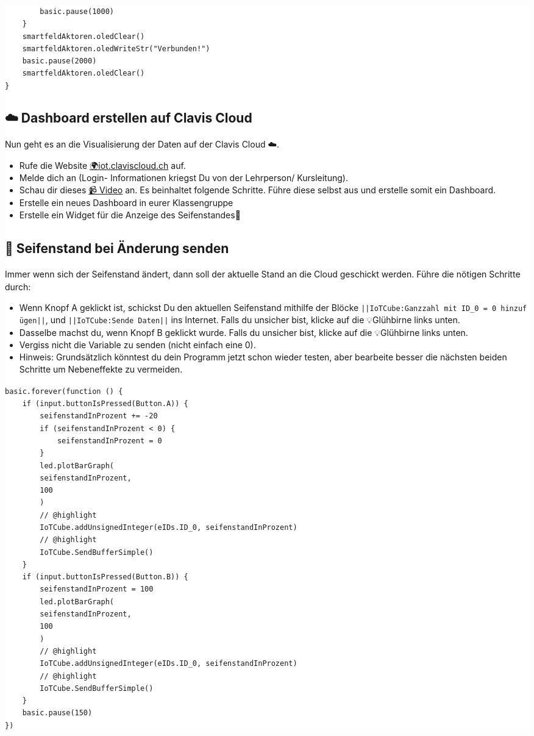 ```blocks
        basic.pause(1000)
    }
    smartfeldAktoren.oledClear()
    smartfeldAktoren.oledWriteStr("Verbunden!")
    basic.pause(2000)
    smartfeldAktoren.oledClear()
}
```

## ☁️ Dashboard erstellen auf Clavis Cloud 

Nun geht es an die Visualisierung der Daten auf der Clavis Cloud ☁️.
* Rufe die Website [🌍iot.claviscloud.ch](https://iot.claviscloud.ch/home) auf.
* Melde dich an (Login- Informationen kriegst Du von der Lehrperson/ Kursleitung).
* Schau dir dieses [📹 Video](https://wiki.smartfeld.ch/lib/exe/fetch.php?media=dashboard_erstellen_seifenspender.mp4) an. Es beinhaltet folgende Schritte. 
Führe diese selbst aus und erstelle somit ein Dashboard.
 * Erstelle ein neues Dashboard in eurer Klassengruppe 
 * Erstelle ein Widget für die Anzeige des Seifenstandes🧼

## 🧼 Seifenstand bei Änderung senden

Immer wenn sich der Seifenstand ändert, dann soll der aktuelle Stand an die Cloud geschickt werden. Führe die nötigen Schritte durch:

* Wenn Knopf A geklickt ist, schickst Du 
  den aktuellen Seifenstand mithilfe der Blöcke ``||IoTCube:Ganzzahl mit ID_0 = 0 hinzufügen||``, 
  und ``||IoTCube:Sende Daten||`` ins Internet. Falls du unsicher bist, klicke
  auf die 💡Glühbirne links unten.
* Dasselbe machst du, wenn Knopf B geklickt wurde. Falls du unsicher bist, klicke
  auf die 💡Glühbirne links unten.
* Vergiss nicht die Variable zu senden (nicht einfach eine 0).
* Hinweis: Grundsätzlich könntest du dein Programm jetzt schon wieder testen, aber bearbeite besser die nächsten beiden Schritte um Nebeneffekte zu vermeiden.

```blocks
basic.forever(function () {
    if (input.buttonIsPressed(Button.A)) {
        seifenstandInProzent += -20
        if (seifenstandInProzent < 0) {
            seifenstandInProzent = 0
        }
        led.plotBarGraph(
        seifenstandInProzent,
        100
        )
        // @highlight
        IoTCube.addUnsignedInteger(eIDs.ID_0, seifenstandInProzent)
        // @highlight
        IoTCube.SendBufferSimple()
    }
    if (input.buttonIsPressed(Button.B)) {
        seifenstandInProzent = 100
        led.plotBarGraph(
        seifenstandInProzent,
        100
        )
        // @highlight
        IoTCube.addUnsignedInteger(eIDs.ID_0, seifenstandInProzent)
        // @highlight
        IoTCube.SendBufferSimple()
    }
    basic.pause(150)
})
```